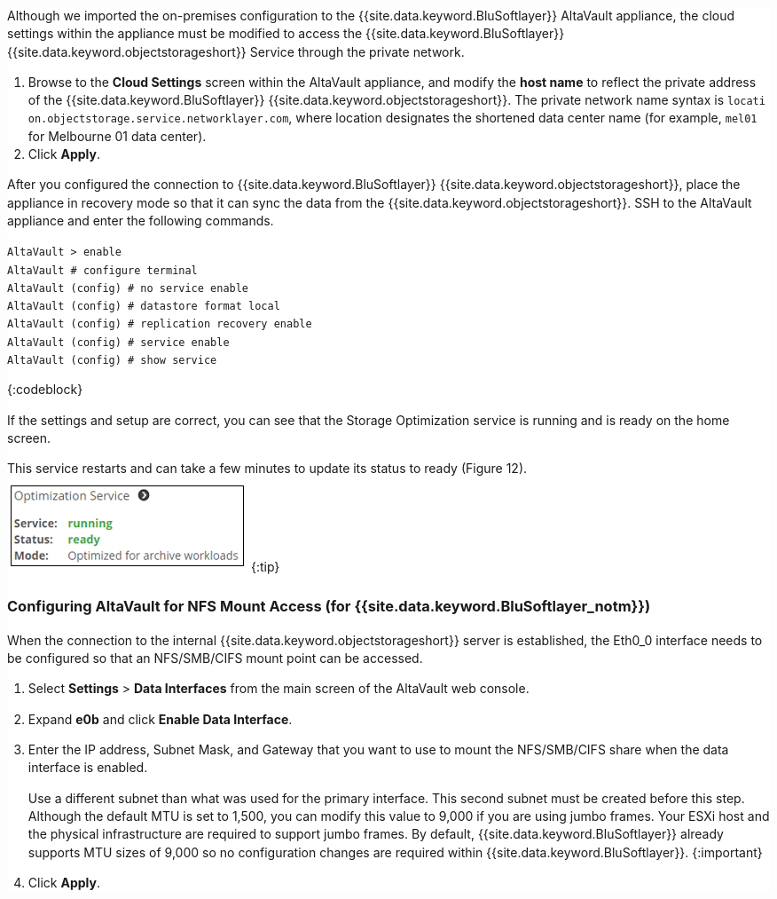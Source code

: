 Although we imported the on-premises configuration to the {{site.data.keyword.BluSoftlayer}} AltaVault appliance, the cloud settings within the appliance must be modified to access the {{site.data.keyword.BluSoftlayer}} {{site.data.keyword.objectstorageshort}} Service through the private network.

1. Browse to the **Cloud Settings** screen within the AltaVault appliance, and modify the **host name** to reflect the private address of the {{site.data.keyword.BluSoftlayer}} {{site.data.keyword.objectstorageshort}}. The private network name syntax is `location.objectstorage.service.networklayer.com`, where location designates the shortened data center name (for example, `mel01` for Melbourne 01 data center).
2. Click **Apply**.

After you configured the connection to {{site.data.keyword.BluSoftlayer}} {{site.data.keyword.objectstorageshort}}, place the appliance in recovery mode so that it can sync the data from the {{site.data.keyword.objectstorageshort}}. SSH to the AltaVault appliance and enter the following commands.

   ```
   AltaVault > enable
   AltaVault # configure terminal
   AltaVault (config) # no service enable
   AltaVault (config) # datastore format local
   AltaVault (config) # replication recovery enable
   AltaVault (config) # service enable
   AltaVault (config) # show service
   ```
   {:codeblock}

If the settings and setup are correct, you can see that the Storage Optimization service is running and is ready on the home screen.

This service restarts and can take a few minutes to update its status to ready (Figure 12).
![Figure 12 - AltaVault Service Status](/images/altavault_fig12.png)
{:tip}


### Configuring AltaVault for NFS Mount Access (for {{site.data.keyword.BluSoftlayer_notm}})

When the connection to the internal {{site.data.keyword.objectstorageshort}} server is established, the Eth0_0 interface needs to be configured so that an NFS/SMB/CIFS mount point can be accessed.

1. Select **Settings** > **Data Interfaces** from the main screen of the AltaVault web console.
2. Expand **e0b** and click **Enable Data Interface**.
3. Enter the IP address, Subnet Mask, and Gateway that you want to use to mount the NFS/SMB/CIFS share when the data interface is enabled.

   Use a different subnet than what was used for the primary interface. This second subnet must be created before this step. Although the default MTU is set to 1,500, you can modify this value to 9,000 if you are using jumbo frames. Your ESXi host and the physical infrastructure are required to support jumbo frames. By default, {{site.data.keyword.BluSoftlayer}} already supports MTU sizes of 9,000 so no configuration changes are required within {{site.data.keyword.BluSoftlayer}}.
   {:important}
4. Click **Apply**.
